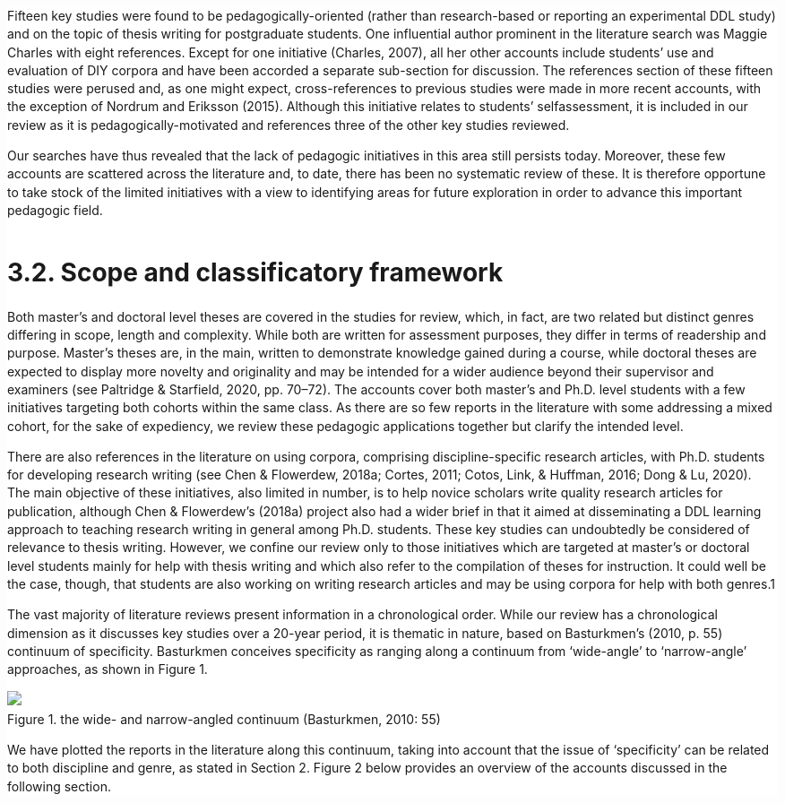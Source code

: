 Fifteen key studies were found to be pedagogically-oriented (rather than research-based or reporting an experimental DDL study) and on the topic of thesis writing for postgraduate students. One influential author prominent in the literature search was Maggie Charles with eight references. Except for one initiative (Charles, 2007), all her other accounts include students’ use and evaluation of DIY corpora and have been accorded a separate sub-section for discussion. The references section of these fifteen studies were perused and, as one might expect, cross-references to previous studies were made in more recent accounts, with the exception of Nordrum and Eriksson (2015). Although this initiative relates to students’ selfassessment, it is included in our review as it is pedagogically-motivated and references three of the other key studies reviewed.

Our searches have thus revealed that the lack of pedagogic initiatives in this area still persists today. Moreover, these few accounts are scattered across the literature and, to date, there has been no systematic review of these. It is therefore opportune to take stock of the limited initiatives with a view to identifying areas for future exploration in order to advance this important pedagogic field.

# 3.2. Scope and classificatory framework

Both master’s and doctoral level theses are covered in the studies for review, which, in fact, are two related but distinct genres differing in scope, length and complexity. While both are written for assessment purposes, they differ in terms of readership and purpose. Master’s theses are, in the main, written to demonstrate knowledge gained during a course, while doctoral theses are expected to display more novelty and originality and may be intended for a wider audience beyond their supervisor and examiners (see Paltridge & Starfield, 2020, pp. 70–72). The accounts cover both master’s and Ph.D. level students with a few initiatives targeting both cohorts within the same class. As there are so few reports in the literature with some addressing a mixed cohort, for the sake of expediency, we review these pedagogic applications together but clarify the intended level.

There are also references in the literature on using corpora, comprising discipline-specific research articles, with Ph.D. students for developing research writing (see Chen & Flowerdew, 2018a; Cortes, 2011; Cotos, Link, & Huffman, 2016; Dong & Lu, 2020). The main objective of these initiatives, also limited in number, is to help novice scholars write quality research articles for publication, although Chen & Flowerdew’s (2018a) project also had a wider brief in that it aimed at disseminating a DDL learning approach to teaching research writing in general among Ph.D. students. These key studies can undoubtedly be considered of relevance to thesis writing. However, we confine our review only to those initiatives which are targeted at master’s or doctoral level students mainly for help with thesis writing and which also refer to the compilation of theses for instruction. It could well be the case, though, that students are also working on writing research articles and may be using corpora for help with both genres.1

The vast majority of literature reviews present information in a chronological order. While our review has a chronological dimension as it discusses key studies over a 20-year period, it is thematic in nature, based on Basturkmen’s (2010, p. 55) continuum of specificity. Basturkmen conceives specificity as ranging along a continuum from ‘wide-angle’ to ‘narrow-angle’ approaches, as shown in Figure 1.

![](img/17a7f5dfc3b8d6a7aa1574774e0c89443818198de5a11c2b29359085f6034580.jpg)  
Figure 1. the wide- and narrow-angled continuum (Basturkmen, 2010: 55)

We have plotted the reports in the literature along this continuum, taking into account that the issue of ‘specificity’ can be related to both discipline and genre, as stated in Section 2. Figure 2 below provides an overview of the accounts discussed in the following section.
